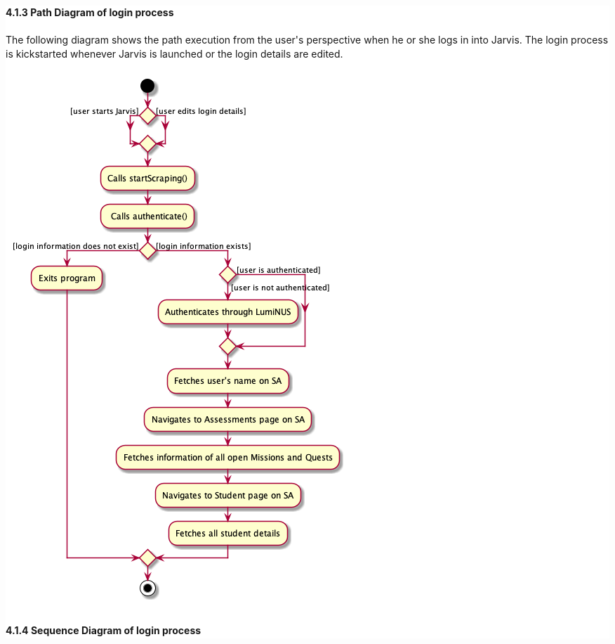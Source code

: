 #### 4.1.3 Path Diagram of login process
The following diagram shows the path execution from the user's perspective when he or she logs in into Jarvis.
The login process is kickstarted whenever Jarvis is launched or the login details are edited.

![Path Diagram of login process](images/LoginPathDiagram.png)

<div style="page-break-after: always;"></div>

#### 4.1.4 Sequence Diagram of login process

